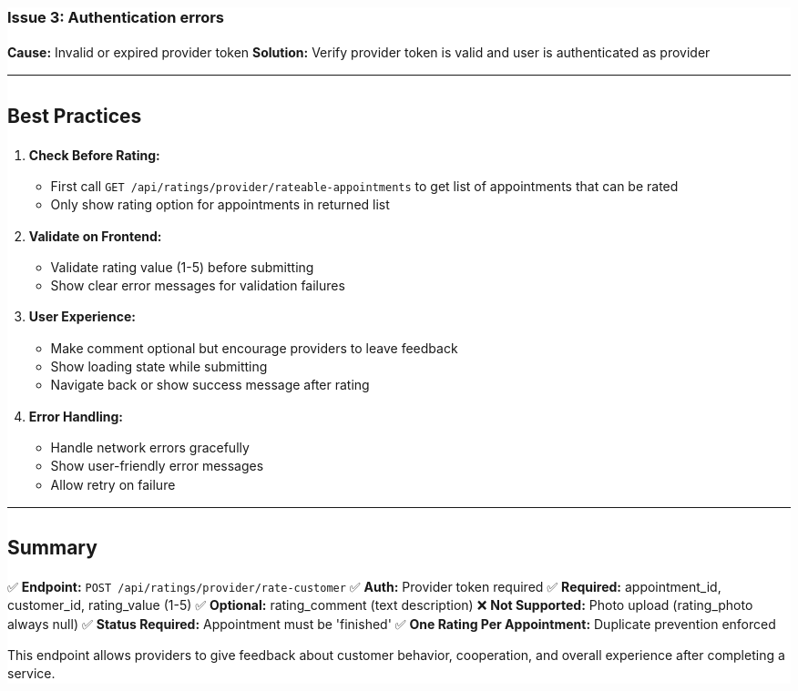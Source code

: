 ### Issue 3: Authentication errors
**Cause:** Invalid or expired provider token
**Solution:** Verify provider token is valid and user is authenticated as provider

---

## Best Practices

1. **Check Before Rating:**
   - First call `GET /api/ratings/provider/rateable-appointments` to get list of appointments that can be rated
   - Only show rating option for appointments in returned list

2. **Validate on Frontend:**
   - Validate rating value (1-5) before submitting
   - Show clear error messages for validation failures

3. **User Experience:**
   - Make comment optional but encourage providers to leave feedback
   - Show loading state while submitting
   - Navigate back or show success message after rating

4. **Error Handling:**
   - Handle network errors gracefully
   - Show user-friendly error messages
   - Allow retry on failure

---

## Summary

✅ **Endpoint:** `POST /api/ratings/provider/rate-customer`
✅ **Auth:** Provider token required
✅ **Required:** appointment_id, customer_id, rating_value (1-5)
✅ **Optional:** rating_comment (text description)
❌ **Not Supported:** Photo upload (rating_photo always null)
✅ **Status Required:** Appointment must be 'finished'
✅ **One Rating Per Appointment:** Duplicate prevention enforced

This endpoint allows providers to give feedback about customer behavior, cooperation, and overall experience after completing a service.
